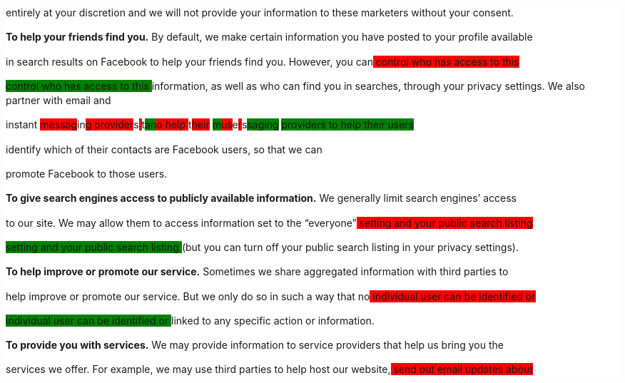 </span>entirely at your discretion and we will not provide your information to these marketers without your consent.


**To help your friends find you.** By default, we make certain information you have posted to your profile available<span style="background-color: green;"> </span><span style="background-color: red;">


</span>in search results on Facebook to help your friends find you. However, you can<span style="background-color: red;"> control who has access to this</span>


<span style="background-color: green;">control who has access to this </span>information, as well as who can find you in searches, through your privacy settings. We also partner with email and<span style="background-color: red;">


instant</span> <span style="background-color: red;">messag</span>in<span style="background-color: red;">g provider</span>s<span style="background-color: red;"> </span>t<span style="background-color: green;">an</span><span style="background-color: red;">o help </span>t<span style="background-color: red;">heir</span> <span style="background-color: green;">m</span><span style="background-color: red;">us</span>e<span style="background-color: red;">r</span>s<span style="background-color: green;">saging</span> <span style="background-color: green;">providers to help their users


</span>identify which of their contacts are Facebook users, so that we can<span style="background-color: green;"> </span><span style="background-color: red;">


</span>promote Facebook to those users. 


**To give search engines access to publicly available information.** We generally limit search engines’ access<span style="background-color: green;"> </span><span style="background-color: red;">


</span>to our site. We may allow them to access information set to the “everyone”<span style="background-color: red;"> setting and your public search listing</span>


<span style="background-color: green;">setting and your public search listing </span>(but you can turn off your public search listing in your privacy settings). 


**To help improve or promote our service.** Sometimes we share aggregated information with third parties to<span style="background-color: green;"> </span><span style="background-color: red;">


</span>help improve or promote our service. But we only do so in such a way that no<span style="background-color: red;"> individual user can be identified or</span>


<span style="background-color: green;">individual user can be identified or </span>linked to any specific action or information.


**To provide you with services.** We may provide information to service providers that help us bring you the<span style="background-color: green;"> </span><span style="background-color: red;">


</span>services we offer. For example, we may use third parties to help host our website,<span style="background-color: red;"> send out email updates about</span>
